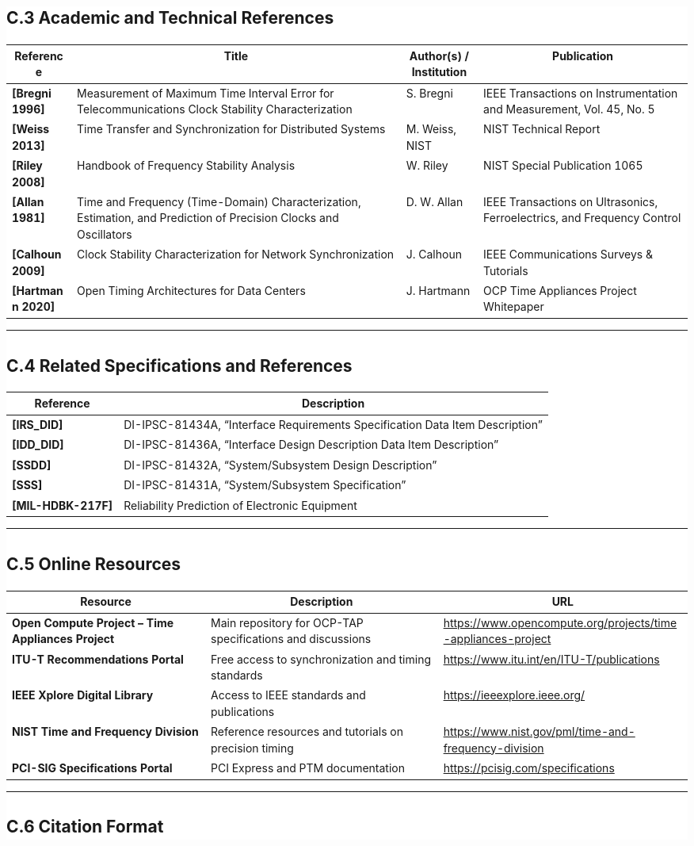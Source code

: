 
## C.3 Academic and Technical References

| Reference | Title | Author(s) / Institution | Publication |
|------------|--------|--------------------------|-------------|
| **[Bregni 1996]** | Measurement of Maximum Time Interval Error for Telecommunications Clock Stability Characterization | S. Bregni | IEEE Transactions on Instrumentation and Measurement, Vol. 45, No. 5 |
| **[Weiss 2013]** | Time Transfer and Synchronization for Distributed Systems | M. Weiss, NIST | NIST Technical Report |
| **[Riley 2008]** | Handbook of Frequency Stability Analysis | W. Riley | NIST Special Publication 1065 |
| **[Allan 1981]** | Time and Frequency (Time-Domain) Characterization, Estimation, and Prediction of Precision Clocks and Oscillators | D. W. Allan | IEEE Transactions on Ultrasonics, Ferroelectrics, and Frequency Control |
| **[Calhoun 2009]** | Clock Stability Characterization for Network Synchronization | J. Calhoun | IEEE Communications Surveys & Tutorials |
| **[Hartmann 2020]** | Open Timing Architectures for Data Centers | J. Hartmann | OCP Time Appliances Project Whitepaper |

---

## C.4 Related Specifications and References

| Reference | Description |
|------------|--------------|
| **[IRS_DID]** | DI-IPSC-81434A, “Interface Requirements Specification Data Item Description” |
| **[IDD_DID]** | DI-IPSC-81436A, “Interface Design Description Data Item Description” |
| **[SSDD]** | DI-IPSC-81432A, “System/Subsystem Design Description” |
| **[SSS]** | DI-IPSC-81431A, “System/Subsystem Specification” |
| **[MIL-HDBK-217F]** | Reliability Prediction of Electronic Equipment |

---

## C.5 Online Resources

| Resource | Description | URL |
|-----------|--------------|-----|
| **Open Compute Project – Time Appliances Project** | Main repository for OCP-TAP specifications and discussions | <https://www.opencompute.org/projects/time-appliances-project> |
| **ITU-T Recommendations Portal** | Free access to synchronization and timing standards | <https://www.itu.int/en/ITU-T/publications> |
| **IEEE Xplore Digital Library** | Access to IEEE standards and publications | <https://ieeexplore.ieee.org/> |
| **NIST Time and Frequency Division** | Reference resources and tutorials on precision timing | <https://www.nist.gov/pml/time-and-frequency-division> |
| **PCI-SIG Specifications Portal** | PCI Express and PTM documentation | <https://pcisig.com/specifications> |

---

## C.6 Citation Format
